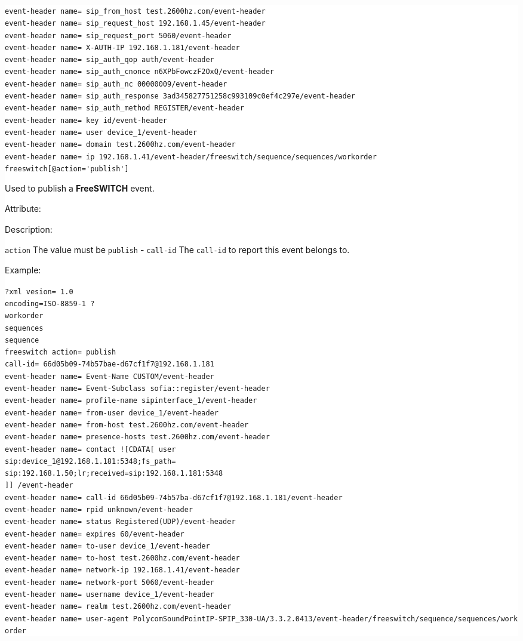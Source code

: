     event-header name= sip_from_host test.2600hz.com/event-header
    event-header name= sip_request_host 192.168.1.45/event-header
    event-header name= sip_request_port 5060/event-header
    event-header name= X-AUTH-IP 192.168.1.181/event-header
    event-header name= sip_auth_qop auth/event-header
    event-header name= sip_auth_cnonce n6XPbFowczF2OxQ/event-header
    event-header name= sip_auth_nc 00000009/event-header
    event-header name= sip_auth_response 3ad345827751258c993109c0ef4c297e/event-header
    event-header name= sip_auth_method REGISTER/event-header
    event-header name= key id/event-header
    event-header name= user device_1/event-header
    event-header name= domain test.2600hz.com/event-header
    event-header name= ip 192.168.1.41/event-header/freeswitch/sequence/sequences/workorder
    freeswitch[@action='publish']


Used to publish a **FreeSWITCH** event.

Attribute:

Description:

`action` The value must be `publish` - `call-id` The `call-id` to report this event belongs to. 


Example:

    ?xml vesion= 1.0
    encoding=ISO-8859-1 ?
    workorder
    sequences 
    sequence
    freeswitch action= publish
    call-id= 66d05b09-74b57bae-d67cf1f7@192.168.1.181
    event-header name= Event-Name CUSTOM/event-header
    event-header name= Event-Subclass sofia::register/event-header
    event-header name= profile-name sipinterface_1/event-header
    event-header name= from-user device_1/event-header
    event-header name= from-host test.2600hz.com/event-header
    event-header name= presence-hosts test.2600hz.com/event-header
    event-header name= contact ![CDATA[ user
    sip:device_1@192.168.1.181:5348;fs_path=
    sip:192.168.1.50;lr;received=sip:192.168.1.181:5348
    ]] /event-header
    event-header name= call-id 66d05b09-74b57ba-d67cf1f7@192.168.1.181/event-header
    event-header name= rpid unknown/event-header
    event-header name= status Registered(UDP)/event-header
    event-header name= expires 60/event-header
    event-header name= to-user device_1/event-header
    event-header name= to-host test.2600hz.com/event-header
    event-header name= network-ip 192.168.1.41/event-header
    event-header name= network-port 5060/event-header
    event-header name= username device_1/event-header
    event-header name= realm test.2600hz.com/event-header
    event-header name= user-agent PolycomSoundPointIP-SPIP_330-UA/3.3.2.0413/event-header/freeswitch/sequence/sequences/workorder

